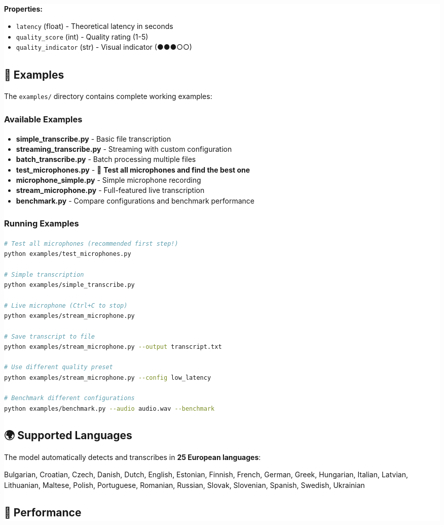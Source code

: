 **Properties:**

- `latency` (float) - Theoretical latency in seconds
- `quality_score` (int) - Quality rating (1-5)
- `quality_indicator` (str) - Visual indicator (●●●○○)

## 📂 Examples

The `examples/` directory contains complete working examples:

### Available Examples

- **simple_transcribe.py** - Basic file transcription
- **streaming_transcribe.py** - Streaming with custom configuration
- **batch_transcribe.py** - Batch processing multiple files
- **test_microphones.py** - 🎤 **Test all microphones and find the best one**
- **microphone_simple.py** - Simple microphone recording
- **stream_microphone.py** - Full-featured live transcription
- **benchmark.py** - Compare configurations and benchmark performance

### Running Examples

```bash
# Test all microphones (recommended first step!)
python examples/test_microphones.py

# Simple transcription
python examples/simple_transcribe.py

# Live microphone (Ctrl+C to stop)
python examples/stream_microphone.py

# Save transcript to file
python examples/stream_microphone.py --output transcript.txt

# Use different quality preset
python examples/stream_microphone.py --config low_latency

# Benchmark different configurations
python examples/benchmark.py --audio audio.wav --benchmark
```

## 🌍 Supported Languages

The model automatically detects and transcribes in **25 European languages**:

Bulgarian, Croatian, Czech, Danish, Dutch, English, Estonian, Finnish, French, German, Greek, Hungarian, Italian, Latvian, Lithuanian, Maltese, Polish, Portuguese, Romanian, Russian, Slovak, Slovenian, Spanish, Swedish, Ukrainian

## 🚀 Performance
